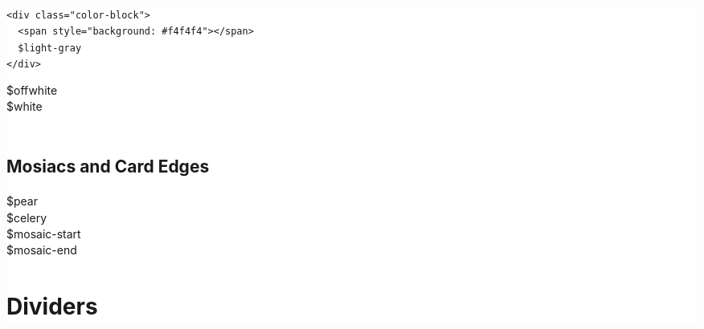     <div class="color-block">
      <span style="background: #f4f4f4"></span>
      $light-gray
    </div>
  </div>
  <div class="column">
    <div class="color-block">
      <span style="background: #f9f9f9"></span>
      $offwhite
    </div>
  </div>
  <div class="column">
    <div class="color-block">
      <span style="background: #ffffff"></span>
      $white
    </div>
  </div>
</div>
<br>
<h2>Mosiacs and Card Edges</h2>
<div class="row up-1 medium-up-3 large-up-4">
  <div class="column">
    <div class="color-block">
      <span style="background: #c7d939"></span>
      $pear
    </div>
  </div>
  <div class="column">
    <div class="color-block">
      <span style="background: #a4c745"></span>
      $celery
    </div>
  </div>
  <div class="column">
    <div class="color-block">
      <span style="background: #88BD45"></span>
      $mosaic-start
    </div>
  </div>
  <div class="column">
    <div class="color-block">
      <span style="background: #E4F118"></span>
      $mosaic-end
    </div>
  </div>
</div>




# Dividers
